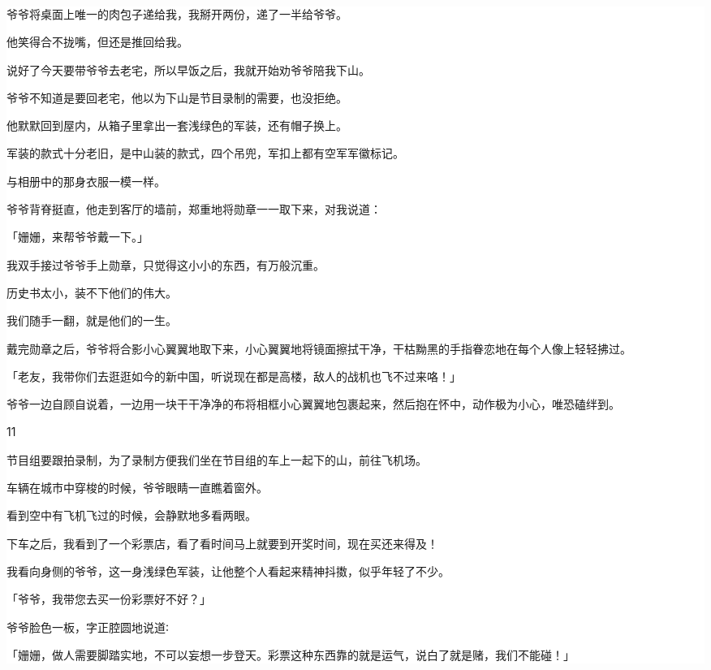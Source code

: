 
爷爷将桌面上唯一的肉包子递给我，我掰开两份，递了一半给爷爷。


他笑得合不拢嘴，但还是推回给我。


说好了今天要带爷爷去老宅，所以早饭之后，我就开始劝爷爷陪我下山。


爷爷不知道是要回老宅，他以为下山是节目录制的需要，也没拒绝。


他默默回到屋内，从箱子里拿出一套浅绿色的军装，还有帽子换上。


军装的款式十分老旧，是中山装的款式，四个吊兜，军扣上都有空军军徽标记。


与相册中的那身衣服一模一样。


爷爷背脊挺直，他走到客厅的墙前，郑重地将勋章一一取下来，对我说道：


「姗姗，来帮爷爷戴一下。」


我双手接过爷爷手上勋章，只觉得这小小的东西，有万般沉重。


历史书太小，装不下他们的伟大。


我们随手一翻，就是他们的一生。


戴完勋章之后，爷爷将合影小心翼翼地取下来，小心翼翼地将镜面擦拭干净，干枯黝黑的手指眷恋地在每个人像上轻轻拂过。


「老友，我带你们去逛逛如今的新中国，听说现在都是高楼，敌人的战机也飞不过来咯！」


爷爷一边自顾自说着，一边用一块干干净净的布将相框小心翼翼地包裹起来，然后抱在怀中，动作极为小心，唯恐磕绊到。


11


节目组要跟拍录制，为了录制方便我们坐在节目组的车上一起下的山，前往飞机场。


车辆在城市中穿梭的时候，爷爷眼睛一直瞧着窗外。


看到空中有飞机飞过的时候，会静默地多看两眼。


下车之后，我看到了一个彩票店，看了看时间马上就要到开奖时间，现在买还来得及！


我看向身侧的爷爷，这一身浅绿色军装，让他整个人看起来精神抖擞，似乎年轻了不少。


「爷爷，我带您去买一份彩票好不好？」


爷爷脸色一板，字正腔圆地说道∶


「姗姗，做人需要脚踏实地，不可以妄想一步登天。彩票这种东西靠的就是运气，说白了就是赌，我们不能碰！」

